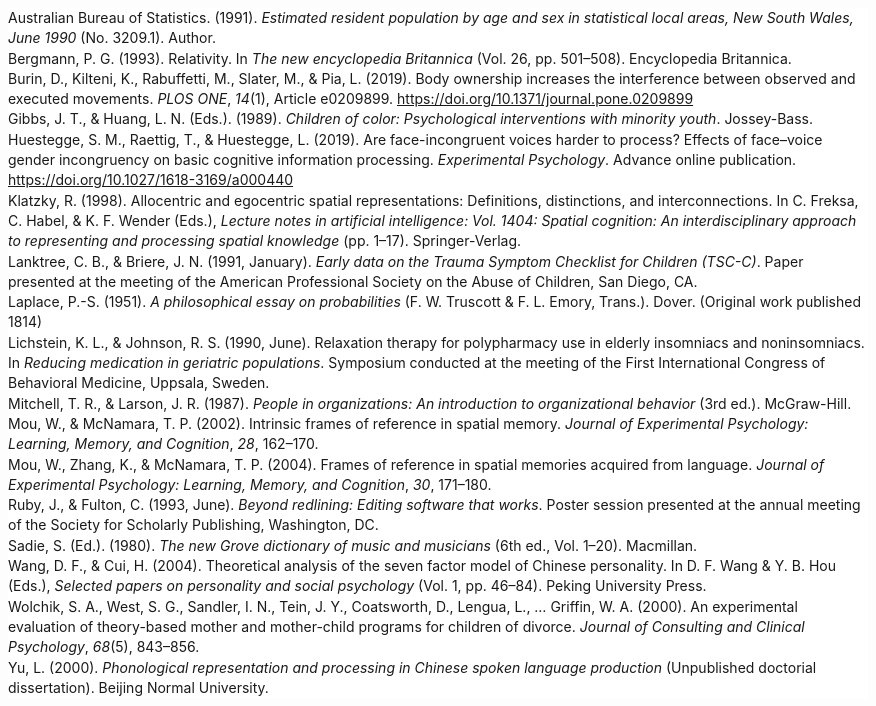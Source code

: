   <div class="csl-entry">Australian Bureau of Statistics. (1991). <i>Estimated resident population by age and sex in statistical local areas, New South Wales, June 1990</i> (No. 3209.1). Author.</div>
  <div class="csl-entry">Bergmann, P. G. (1993). Relativity. In <i>The new encyclopedia Britannica</i> (Vol. 26, pp. 501–508). Encyclopedia Britannica.</div>
  <div class="csl-entry">Burin, D., Kilteni, K., Rabuffetti, M., Slater, M., &#38; Pia, L. (2019). Body ownership increases the interference between observed and executed movements. <i>PLOS ONE</i>, <i>14</i>(1), Article e0209899. <a href="https://doi.org/10.1371/journal.pone.0209899">https://doi.org/10.1371/journal.pone.0209899</a></div>
  <div class="csl-entry">Gibbs, J. T., &#38; Huang, L. N. (Eds.). (1989). <i>Children of color: Psychological interventions with minority youth</i>. Jossey-Bass.</div>
  <div class="csl-entry">Huestegge, S. M., Raettig, T., &#38; Huestegge, L. (2019). Are face-incongruent voices harder to process? Effects of face–voice gender incongruency on basic cognitive information processing. <i>Experimental Psychology</i>. Advance online publication. <a href="https://doi.org/10.1027/1618-3169/a000440">https://doi.org/10.1027/1618-3169/a000440</a></div>
  <div class="csl-entry">Klatzky, R. (1998). Allocentric and egocentric spatial representations: Definitions, distinctions, and interconnections. In C. Freksa, C. Habel, &#38; K. F. Wender (Eds.), <i>Lecture notes in artificial intelligence: Vol. 1404: Spatial cognition: An interdisciplinary approach to representing and processing spatial knowledge</i> (pp. 1–17). Springer-Verlag.</div>
  <div class="csl-entry">Lanktree, C. B., &#38; Briere, J. N. (1991, January). <i>Early data on the Trauma Symptom Checklist for Children (TSC-C)</i>. Paper presented at the meeting of the American Professional Society on the Abuse of Children, San Diego, CA.</div>
  <div class="csl-entry">Laplace, P.-S. (1951). <i>A philosophical essay on probabilities</i> (F. W. Truscott &#38; F. L. Emory, Trans.). Dover. (Original work published 1814)</div>
  <div class="csl-entry">Lichstein, K. L., &#38; Johnson, R. S. (1990, June). Relaxation therapy for polypharmacy use in elderly insomniacs and noninsomniacs. In <i>Reducing medication in geriatric populations</i>. Symposium conducted at the meeting of the First International Congress of Behavioral Medicine, Uppsala, Sweden.</div>
  <div class="csl-entry">Mitchell, T. R., &#38; Larson, J. R. (1987). <i>People in organizations: An introduction to organizational behavior</i> (3rd ed.). McGraw-Hill.</div>
  <div class="csl-entry">Mou, W., &#38; McNamara, T. P. (2002). Intrinsic frames of reference in spatial memory. <i>Journal of Experimental Psychology: Learning, Memory, and Cognition</i>, <i>28</i>, 162–170.</div>
  <div class="csl-entry">Mou, W., Zhang, K., &#38; McNamara, T. P. (2004). Frames of reference in spatial memories acquired from language. <i>Journal of Experimental Psychology: Learning, Memory, and Cognition</i>, <i>30</i>, 171–180.</div>
  <div class="csl-entry">Ruby, J., &#38; Fulton, C. (1993, June). <i>Beyond redlining: Editing software that works</i>. Poster session presented at the annual meeting of the Society for Scholarly Publishing, Washington, DC.</div>
  <div class="csl-entry">Sadie, S. (Ed.). (1980). <i>The new Grove dictionary of music and musicians</i> (6th ed., Vol. 1–20). Macmillan.</div>
  <div class="csl-entry">Wang, D. F., &#38; Cui, H. (2004). Theoretical analysis of the seven factor model of Chinese personality. In D. F. Wang &#38; Y. B. Hou (Eds.), <i>Selected papers on personality and social psychology</i> (Vol. 1, pp. 46–84). Peking University Press.</div>
  <div class="csl-entry">Wolchik, S. A., West, S. G., Sandler, I. N., Tein, J. Y., Coatsworth, D., Lengua, L., … Griffin, W. A. (2000). An experimental evaluation of theory-based mother and mother-child programs for children of divorce. <i>Journal of Consulting and Clinical Psychology</i>, <i>68</i>(5), 843–856.</div>
  <div class="csl-entry">Yu, L. (2000). <i>Phonological representation and processing in Chinese spoken language production</i> (Unpublished doctorial dissertation). Beijing Normal University.</div>
</div>
